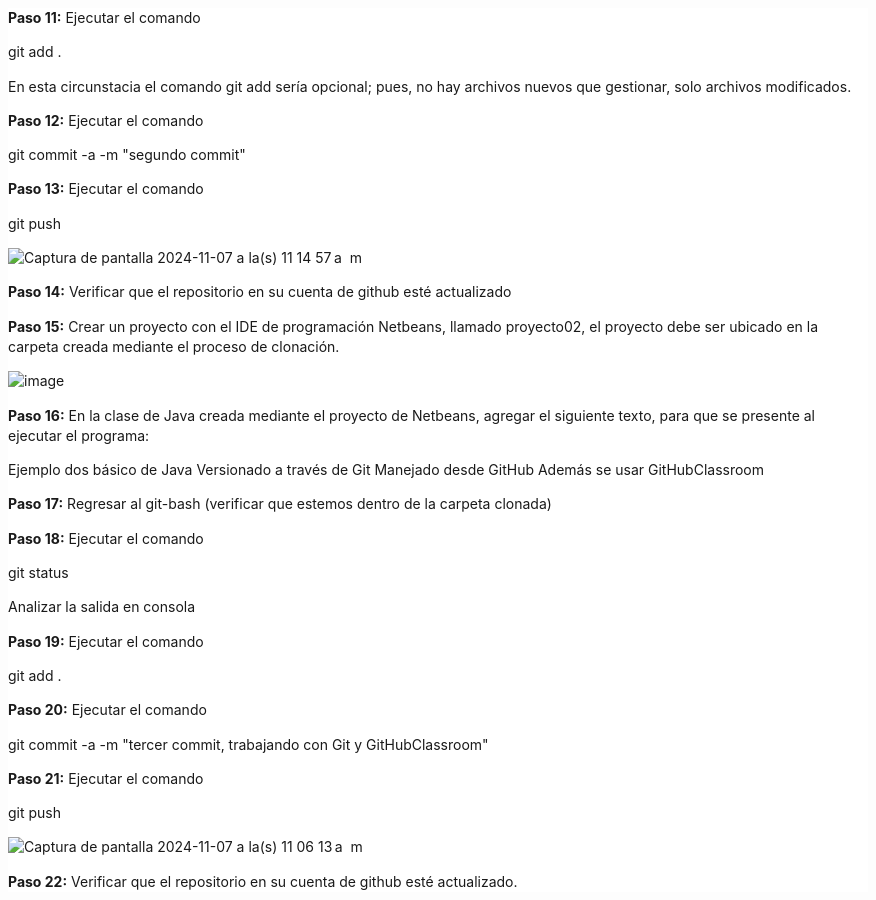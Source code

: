 **Paso 11:** Ejecutar el comando

git add .

En esta circunstacia el comando git add sería opcional; pues, no hay archivos nuevos que gestionar, solo archivos modificados.

**Paso 12:** Ejecutar el comando

git commit -a -m "segundo commit"

**Paso 13:** Ejecutar el comando

git push

<img width="564" alt="Captura de pantalla 2024-11-07 a la(s) 11 14 57 a  m" src="https://github.com/user-attachments/assets/50e577c0-c340-4ecf-a88c-22106f75d651">


**Paso 14:** Verificar que el repositorio en su cuenta de github esté actualizado

**Paso 15:** Crear un proyecto con el IDE de programación Netbeans, llamado proyecto02, el proyecto debe ser ubicado en la carpeta creada mediante el proceso de clonación.

![image](https://github.com/user-attachments/assets/43246fc4-5f3e-44a3-9f6a-8209cb5b42d6)


**Paso 16:** En la clase de Java creada mediante el proyecto de Netbeans, agregar el siguiente texto, para que se presente al ejecutar el programa:

Ejemplo dos básico de Java
Versionado a través de Git
Manejado desde GitHub
Además se usar GitHubClassroom

**Paso 17:** Regresar al git-bash (verificar que estemos dentro de la carpeta clonada)

**Paso 18:** Ejecutar el comando

git status

Analizar la salida en consola

**Paso 19:** Ejecutar el comando

git add .

**Paso 20:** Ejecutar el comando

git commit -a -m "tercer commit, trabajando con Git y GitHubClassroom"

**Paso 21:** Ejecutar el comando

git push

<img width="577" alt="Captura de pantalla 2024-11-07 a la(s) 11 06 13 a  m" src="https://github.com/user-attachments/assets/ebf61c3a-7ea8-425e-9d2c-600f27aef06e">



**Paso 22:** Verificar que el repositorio en su cuenta de github esté actualizado.
